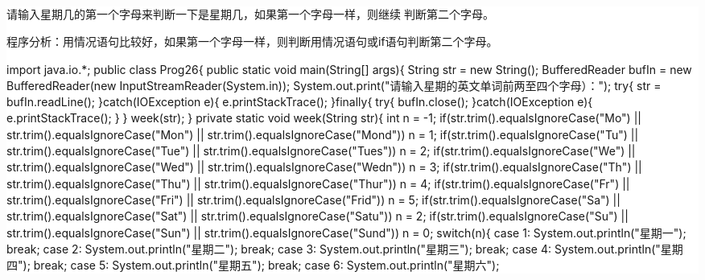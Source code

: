 请输入星期几的第一个字母来判断一下是星期几，如果第一个字母一样，则继续 判断第二个字母。

程序分析：用情况语句比较好，如果第一个字母一样，则判断用情况语句或if语句判断第二个字母。

import java.io.*;
public class Prog26{
    public static void main(String[] args){
        String str = new String();
      BufferedReader bufIn = new BufferedReader(new InputStreamReader(System.in));
      System.out.print("请输入星期的英文单词前两至四个字母）：");
      try{
          str = bufIn.readLine();
      }catch(IOException e){
          e.printStackTrace();
      }finally{
          try{
              bufIn.close();
          }catch(IOException e){
              e.printStackTrace();
          }
      }
      week(str);
    }
    private static void week(String str){
        int n = -1;
        if(str.trim().equalsIgnoreCase("Mo") || str.trim().equalsIgnoreCase("Mon") || str.trim().equalsIgnoreCase("Mond"))
          n = 1;
        if(str.trim().equalsIgnoreCase("Tu") || str.trim().equalsIgnoreCase("Tue") || str.trim().equalsIgnoreCase("Tues"))
          n = 2; 
        if(str.trim().equalsIgnoreCase("We") || str.trim().equalsIgnoreCase("Wed") || str.trim().equalsIgnoreCase("Wedn"))
          n = 3;
        if(str.trim().equalsIgnoreCase("Th") || str.trim().equalsIgnoreCase("Thu") || str.trim().equalsIgnoreCase("Thur"))
          n = 4; 
        if(str.trim().equalsIgnoreCase("Fr") || str.trim().equalsIgnoreCase("Fri") || str.trim().equalsIgnoreCase("Frid"))
          n = 5;
        if(str.trim().equalsIgnoreCase("Sa") || str.trim().equalsIgnoreCase("Sat") || str.trim().equalsIgnoreCase("Satu"))
          n = 2; 
        if(str.trim().equalsIgnoreCase("Su") || str.trim().equalsIgnoreCase("Sun") || str.trim().equalsIgnoreCase("Sund"))
          n = 0; 
        switch(n){
            case 1:
              System.out.println("星期一");
              break;
            case 2:
              System.out.println("星期二");
              break;
            case 3:
              System.out.println("星期三");
              break;
            case 4:
              System.out.println("星期四");
              break;
            case 5:
              System.out.println("星期五");
              break;
            case 6:
              System.out.println("星期六");